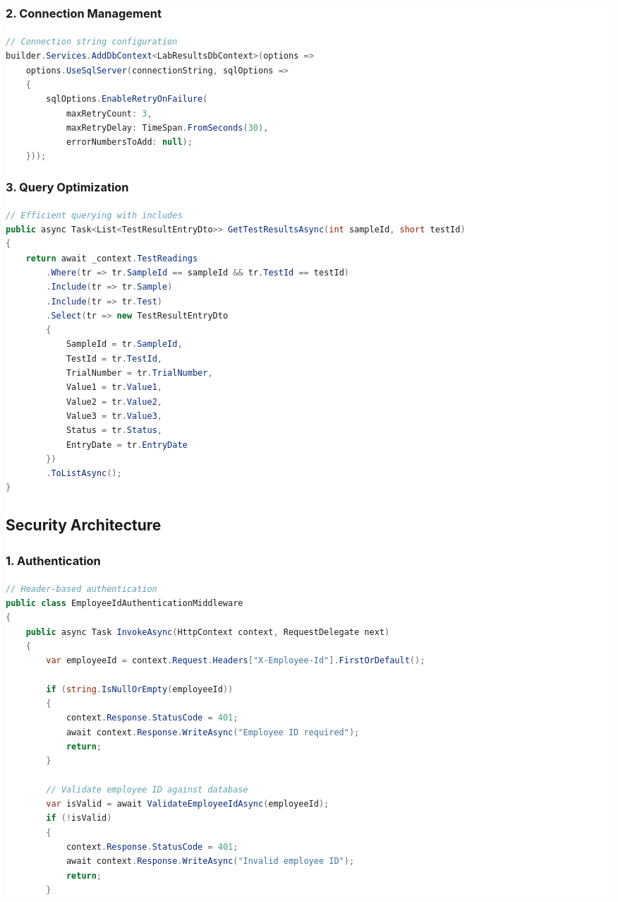 ### 2. Connection Management
```csharp
// Connection string configuration
builder.Services.AddDbContext<LabResultsDbContext>(options =>
    options.UseSqlServer(connectionString, sqlOptions =>
    {
        sqlOptions.EnableRetryOnFailure(
            maxRetryCount: 3,
            maxRetryDelay: TimeSpan.FromSeconds(30),
            errorNumbersToAdd: null);
    }));
```

### 3. Query Optimization
```csharp
// Efficient querying with includes
public async Task<List<TestResultEntryDto>> GetTestResultsAsync(int sampleId, short testId)
{
    return await _context.TestReadings
        .Where(tr => tr.SampleId == sampleId && tr.TestId == testId)
        .Include(tr => tr.Sample)
        .Include(tr => tr.Test)
        .Select(tr => new TestResultEntryDto
        {
            SampleId = tr.SampleId,
            TestId = tr.TestId,
            TrialNumber = tr.TrialNumber,
            Value1 = tr.Value1,
            Value2 = tr.Value2,
            Value3 = tr.Value3,
            Status = tr.Status,
            EntryDate = tr.EntryDate
        })
        .ToListAsync();
}
```

## Security Architecture

### 1. Authentication
```csharp
// Header-based authentication
public class EmployeeIdAuthenticationMiddleware
{
    public async Task InvokeAsync(HttpContext context, RequestDelegate next)
    {
        var employeeId = context.Request.Headers["X-Employee-Id"].FirstOrDefault();
        
        if (string.IsNullOrEmpty(employeeId))
        {
            context.Response.StatusCode = 401;
            await context.Response.WriteAsync("Employee ID required");
            return;
        }

        // Validate employee ID against database
        var isValid = await ValidateEmployeeIdAsync(employeeId);
        if (!isValid)
        {
            context.Response.StatusCode = 401;
            await context.Response.WriteAsync("Invalid employee ID");
            return;
        }
```